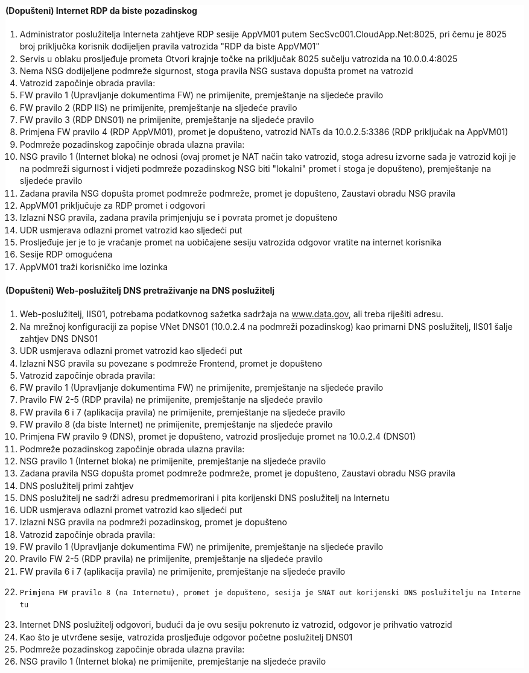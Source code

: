 #### <a name="allowed-internet-rdp-to-backend"></a>(Dopušteni) Internet RDP da biste pozadinskog
1.  Administrator poslužitelja Interneta zahtjeve RDP sesije AppVM01 putem SecSvc001.CloudApp.Net:8025, pri čemu je 8025 broj priključka korisnik dodijeljen pravila vatrozida "RDP da biste AppVM01"
2.  Servis u oblaku prosljeđuje prometa Otvori krajnje točke na priključak 8025 sučelju vatrozida na 10.0.0.4:8025
3.  Nema NSG dodijeljene podmreže sigurnost, stoga pravila NSG sustava dopušta promet na vatrozid
4.  Vatrozid započinje obrada pravila:
  1.    FW pravilo 1 (Upravljanje dokumentima FW) ne primijenite, premještanje na sljedeće pravilo
  2.    FW pravilo 2 (RDP IIS) ne primijenite, premještanje na sljedeće pravilo
  3.    FW pravilo 3 (RDP DNS01) ne primijenite, premještanje na sljedeće pravilo
  4.    Primjena FW pravilo 4 (RDP AppVM01), promet je dopušteno, vatrozid NATs da 10.0.2.5:3386 (RDP priključak na AppVM01)
5.  Podmreže pozadinskog započinje obrada ulazna pravila:
  1.    NSG pravilo 1 (Internet bloka) ne odnosi (ovaj promet je NAT način tako vatrozid, stoga adresu izvorne sada je vatrozid koji je na podmreži sigurnost i vidjeti podmreže pozadinskog NSG biti "lokalni" promet i stoga je dopušteno), premještanje na sljedeće pravilo
  2.    Zadana pravila NSG dopušta promet podmreže podmreže, promet je dopušteno, Zaustavi obradu NSG pravila
6.  AppVM01 priključuje za RDP promet i odgovori
7.  Izlazni NSG pravila, zadana pravila primjenjuju se i povrata promet je dopušteno
8.  UDR usmjerava odlazni promet vatrozid kao sljedeći put
9.  Prosljeđuje jer je to je vraćanje promet na uobičajene sesiju vatrozida odgovor vratite na internet korisnika
10. Sesije RDP omogućena
11. AppVM01 traži korisničko ime lozinka

#### <a name="allowed-web-server-dns-lookup-on-dns-server"></a>(Dopušteni) Web-poslužitelj DNS pretraživanje na DNS poslužitelj
1.  Web-poslužitelj, IIS01, potrebama podatkovnog sažetka sadržaja na www.data.gov, ali treba riješiti adresu.
2.  Na mrežnoj konfiguraciji za popise VNet DNS01 (10.0.2.4 na podmreži pozadinskog) kao primarni DNS poslužitelj, IIS01 šalje zahtjev DNS DNS01
3.  UDR usmjerava odlazni promet vatrozid kao sljedeći put
4.  Izlazni NSG pravila su povezane s podmreže Frontend, promet je dopušteno
5.  Vatrozid započinje obrada pravila:
  1.    FW pravilo 1 (Upravljanje dokumentima FW) ne primijenite, premještanje na sljedeće pravilo
  2.    Pravilo FW 2-5 (RDP pravila) ne primijenite, premještanje na sljedeće pravilo
  3.    FW pravila 6 i 7 (aplikacija pravila) ne primijenite, premještanje na sljedeće pravilo
  4.    FW pravilo 8 (da biste Internet) ne primijenite, premještanje na sljedeće pravilo
  5.    Primjena FW pravilo 9 (DNS), promet je dopušteno, vatrozid prosljeđuje promet na 10.0.2.4 (DNS01)
6.  Podmreže pozadinskog započinje obrada ulazna pravila:
  1.    NSG pravilo 1 (Internet bloka) ne primijenite, premještanje na sljedeće pravilo
  2.    Zadana pravila NSG dopušta promet podmreže podmreže, promet je dopušteno, Zaustavi obradu NSG pravila
7.  DNS poslužitelj primi zahtjev
8.  DNS poslužitelj ne sadrži adresu predmemorirani i pita korijenski DNS poslužitelj na Internetu
9.  UDR usmjerava odlazni promet vatrozid kao sljedeći put
10. Izlazni NSG pravila na podmreži pozadinskog, promet je dopušteno
11. Vatrozid započinje obrada pravila:
  1.    FW pravilo 1 (Upravljanje dokumentima FW) ne primijenite, premještanje na sljedeće pravilo
  2.    Pravilo FW 2-5 (RDP pravila) ne primijenite, premještanje na sljedeće pravilo
  3.    FW pravila 6 i 7 (aplikacija pravila) ne primijenite, premještanje na sljedeće pravilo
  4.     Primjena FW pravilo 8 (na Internetu), promet je dopušteno, sesija je SNAT out korijenski DNS poslužitelju na Internetu
12. Internet DNS poslužitelj odgovori, budući da je ovu sesiju pokrenuto iz vatrozid, odgovor je prihvatio vatrozid
13. Kao što je utvrđene sesije, vatrozida prosljeđuje odgovor početne poslužitelj DNS01
14. Podmreže pozadinskog započinje obrada ulazna pravila:
  1.    NSG pravilo 1 (Internet bloka) ne primijenite, premještanje na sljedeće pravilo